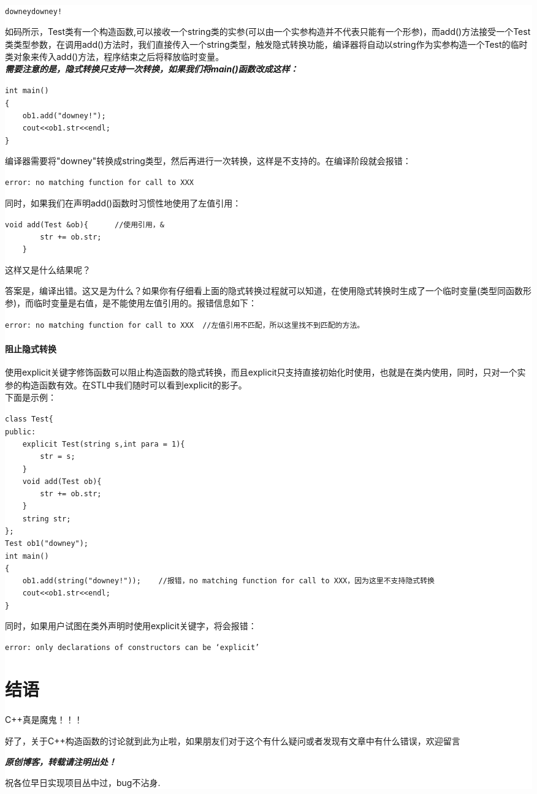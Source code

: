     downeydowney!
如码所示，Test类有一个构造函数,可以接收一个string类的实参(可以由一个实参构造并不代表只能有一个形参)，而add()方法接受一个Test类类型参数，在调用add()方法时，我们直接传入一个string类型，触发隐式转换功能，编译器将自动以string作为实参构造一个Test的临时类对象来传入add()方法，程序结束之后将释放临时变量。  
***需要注意的是，隐式转换只支持一次转换，如果我们将main()函数改成这样：***

    int main()
    {
        ob1.add("downey!");   
        cout<<ob1.str<<endl;
    }
编译器需要将"downey"转换成string类型，然后再进行一次转换，这样是不支持的。在编译阶段就会报错：

    error: no matching function for call to XXX

同时，如果我们在声明add()函数时习惯性地使用了左值引用：

    void add(Test &ob){      //使用引用，&
            str += ob.str;
        }
这样又是什么结果呢？  

答案是，编译出错。这又是为什么？如果你有仔细看上面的隐式转换过程就可以知道，在使用隐式转换时生成了一个临时变量(类型同函数形参)，而临时变量是右值，是不能使用左值引用的。报错信息如下：

    error: no matching function for call to XXX  //左值引用不匹配，所以这里找不到匹配的方法。

#### 阻止隐式转换
使用explicit关键字修饰函数可以阻止构造函数的隐式转换，而且explicit只支持直接初始化时使用，也就是在类内使用，同时，只对一个实参的构造函数有效。在STL中我们随时可以看到explicit的影子。  
下面是示例：

    class Test{
    public:
        explicit Test(string s,int para = 1){
            str = s;
        }
        void add(Test ob){
            str += ob.str;
        }
        string str;
    };
    Test ob1("downey");
    int main()
    {
        ob1.add(string("downey!"));    //报错，no matching function for call to XXX，因为这里不支持隐式转换
        cout<<ob1.str<<endl;
    }

同时，如果用户试图在类外声明时使用explicit关键字，将会报错：

    error: only declarations of constructors can be ‘explicit’  

# 结语
C++真是魔鬼！！！







好了，关于C++构造函数的讨论就到此为止啦，如果朋友们对于这个有什么疑问或者发现有文章中有什么错误，欢迎留言

***原创博客，转载请注明出处！***

祝各位早日实现项目丛中过，bug不沾身.